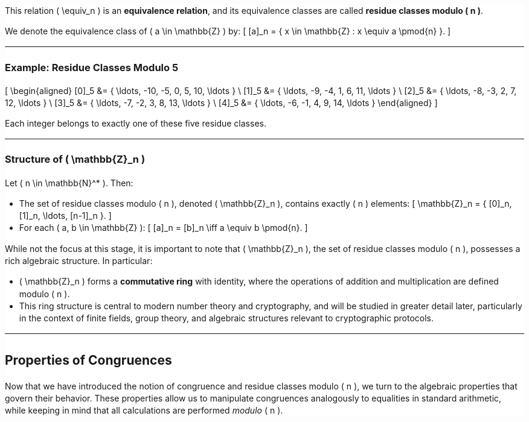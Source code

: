 This relation \( \equiv_n \) is an **equivalence relation**, and its equivalence classes are called **residue classes modulo \( n \)**.

We denote the equivalence class of \( a \in \mathbb{Z} \) by:
\[
[a]_n = \{ x \in \mathbb{Z} : x \equiv a \pmod{n} \}.
\]

---

### Example: Residue Classes Modulo 5

\[
\begin{aligned}
[0]_5 &= \{ \ldots, -10, -5, 0, 5, 10, \ldots \} \\
[1]_5 &= \{ \ldots, -9, -4, 1, 6, 11, \ldots \} \\
[2]_5 &= \{ \ldots, -8, -3, 2, 7, 12, \ldots \} \\
[3]_5 &= \{ \ldots, -7, -2, 3, 8, 13, \ldots \} \\
[4]_5 &= \{ \ldots, -6, -1, 4, 9, 14, \ldots \}
\end{aligned}
\]

Each integer belongs to exactly one of these five residue classes.

---

### Structure of \( \mathbb{Z}_n \)

Let \( n \in \mathbb{N}^* \). Then:

- The set of residue classes modulo \( n \), denoted \( \mathbb{Z}_n \), contains exactly \( n \) elements:
\[
\mathbb{Z}_n = \{ [0]_n, [1]_n, \ldots, [n-1]_n \}.
\]
- For each \( a, b \in \mathbb{Z} \):
\[
[a]_n = [b]_n \iff a \equiv b \pmod{n}.
\]


While not the focus at this stage, it is important to note that \( \mathbb{Z}_n \), the set of residue classes modulo \( n \), possesses a rich algebraic structure. In particular:

- \( \mathbb{Z}_n \) forms a **commutative ring** with identity, where the operations of addition and multiplication are defined modulo \( n \).
- This ring structure is central to modern number theory and cryptography, and will be studied in greater detail later, particularly in the context of finite fields, group theory, and algebraic structures relevant to cryptographic protocols.

---

## Properties of Congruences

Now that we have introduced the notion of congruence and residue classes modulo \( n \), we turn to the algebraic properties that govern their behavior. These properties allow us to manipulate congruences analogously to equalities in standard arithmetic, while keeping in mind that all calculations are performed *modulo* \( n \).
